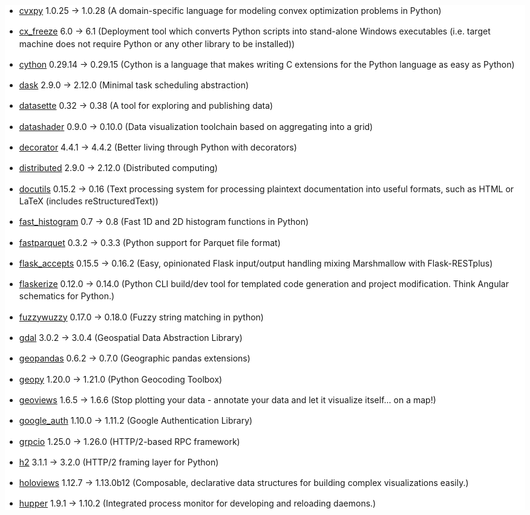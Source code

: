   * [cvxpy](https://pypi.org/project/cvxpy) 1.0.25 → 1.0.28 (A domain-specific language for modeling convex optimization problems in Python)

  * [cx_freeze](https://pypi.org/project/cx_freeze) 6.0 → 6.1 (Deployment tool which converts Python scripts into stand-alone Windows executables (i.e. target machine does not require Python or any other library to be installed))

  * [cython](https://pypi.org/project/cython) 0.29.14 → 0.29.15 (Cython is a language that makes writing C extensions for the Python language as easy as Python)

  * [dask](https://pypi.org/project/dask) 2.9.0 → 2.12.0 (Minimal task scheduling abstraction)

  * [datasette](https://pypi.org/project/datasette) 0.32 → 0.38 (A tool for exploring and publishing data)

  * [datashader](https://pypi.org/project/datashader) 0.9.0 → 0.10.0 (Data visualization toolchain based on aggregating into a grid)

  * [decorator](https://pypi.org/project/decorator) 4.4.1 → 4.4.2 (Better living through Python with decorators)

  * [distributed](https://pypi.org/project/distributed) 2.9.0 → 2.12.0 (Distributed computing)

  * [docutils](https://pypi.org/project/docutils) 0.15.2 → 0.16 (Text processing system for processing plaintext documentation into useful formats, such as HTML or LaTeX (includes reStructuredText))

  * [fast_histogram](https://pypi.org/project/fast_histogram) 0.7 → 0.8 (Fast 1D and 2D histogram functions in Python)

  * [fastparquet](https://pypi.org/project/fastparquet) 0.3.2 → 0.3.3 (Python support for Parquet file format)

  * [flask_accepts](https://pypi.org/project/flask_accepts) 0.15.5 → 0.16.2 (Easy, opinionated Flask input/output handling mixing Marshmallow with Flask-RESTplus)

  * [flaskerize](https://pypi.org/project/flaskerize) 0.12.0 → 0.14.0 (Python CLI build/dev tool for templated code generation and project modification. Think Angular schematics for Python.)

  * [fuzzywuzzy](https://pypi.org/project/fuzzywuzzy) 0.17.0 → 0.18.0 (Fuzzy string matching in python)

  * [gdal](https://pypi.org/project/gdal) 3.0.2 → 3.0.4 (Geospatial Data Abstraction Library)

  * [geopandas](https://pypi.org/project/geopandas) 0.6.2 → 0.7.0 (Geographic pandas extensions)

  * [geopy](https://pypi.org/project/geopy) 1.20.0 → 1.21.0 (Python Geocoding Toolbox)

  * [geoviews](https://pypi.org/project/geoviews) 1.6.5 → 1.6.6 (Stop plotting your data - annotate your data and let it visualize itself... on a map!)

  * [google_auth](https://pypi.org/project/google_auth) 1.10.0 → 1.11.2 (Google Authentication Library)

  * [grpcio](https://pypi.org/project/grpcio) 1.25.0 → 1.26.0 (HTTP/2-based RPC framework)

  * [h2](https://pypi.org/project/h2) 3.1.1 → 3.2.0 (HTTP/2 framing layer for Python)

  * [holoviews](https://pypi.org/project/holoviews) 1.12.7 → 1.13.0b12 (Composable, declarative data structures for building complex visualizations easily.)

  * [hupper](https://pypi.org/project/hupper) 1.9.1 → 1.10.2 (Integrated process monitor for developing and reloading daemons.)
